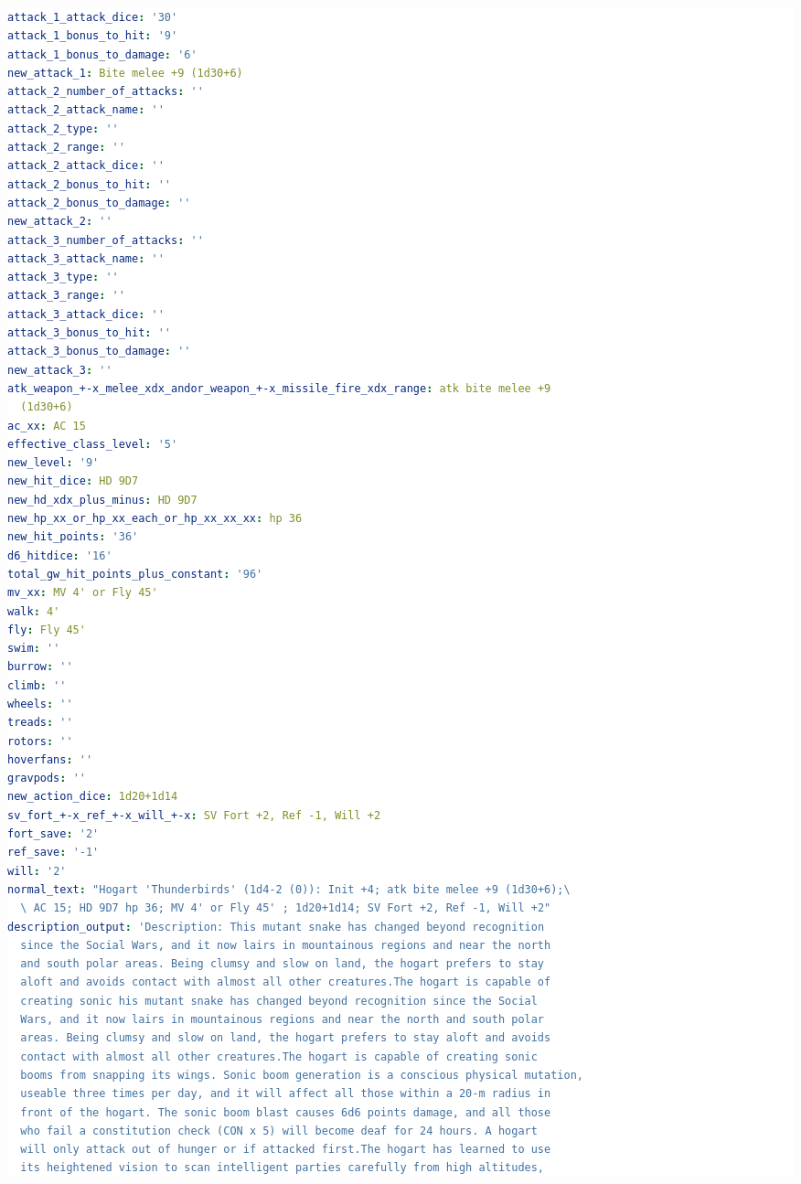 ```yaml
attack_1_attack_dice: '30'
attack_1_bonus_to_hit: '9'
attack_1_bonus_to_damage: '6'
new_attack_1: Bite melee +9 (1d30+6)
attack_2_number_of_attacks: ''
attack_2_attack_name: ''
attack_2_type: ''
attack_2_range: ''
attack_2_attack_dice: ''
attack_2_bonus_to_hit: ''
attack_2_bonus_to_damage: ''
new_attack_2: ''
attack_3_number_of_attacks: ''
attack_3_attack_name: ''
attack_3_type: ''
attack_3_range: ''
attack_3_attack_dice: ''
attack_3_bonus_to_hit: ''
attack_3_bonus_to_damage: ''
new_attack_3: ''
atk_weapon_+-x_melee_xdx_andor_weapon_+-x_missile_fire_xdx_range: atk bite melee +9
  (1d30+6)
ac_xx: AC 15
effective_class_level: '5'
new_level: '9'
new_hit_dice: HD 9D7
new_hd_xdx_plus_minus: HD 9D7
new_hp_xx_or_hp_xx_each_or_hp_xx_xx_xx: hp 36
new_hit_points: '36'
d6_hitdice: '16'
total_gw_hit_points_plus_constant: '96'
mv_xx: MV 4' or Fly 45'
walk: 4'
fly: Fly 45'
swim: ''
burrow: ''
climb: ''
wheels: ''
treads: ''
rotors: ''
hoverfans: ''
gravpods: ''
new_action_dice: 1d20+1d14
sv_fort_+-x_ref_+-x_will_+-x: SV Fort +2, Ref -1, Will +2
fort_save: '2'
ref_save: '-1'
will: '2'
normal_text: "Hogart 'Thunderbirds' (1d4-2 (0)): Init +4; atk bite melee +9 (1d30+6);\
  \ AC 15; HD 9D7 hp 36; MV 4' or Fly 45' ; 1d20+1d14; SV Fort +2, Ref -1, Will +2"
description_output: 'Description: This mutant snake has changed beyond recognition
  since the Social Wars, and it now lairs in mountainous regions and near the north
  and south polar areas. Being clumsy and slow on land, the hogart prefers to stay
  aloft and avoids contact with almost all other creatures.The hogart is capable of
  creating sonic his mutant snake has changed beyond recognition since the Social
  Wars, and it now lairs in mountainous regions and near the north and south polar
  areas. Being clumsy and slow on land, the hogart prefers to stay aloft and avoids
  contact with almost all other creatures.The hogart is capable of creating sonic
  booms from snapping its wings. Sonic boom generation is a conscious physical mutation,
  useable three times per day, and it will affect all those within a 20-m radius in
  front of the hogart. The sonic boom blast causes 6d6 points damage, and all those
  who fail a constitution check (CON x 5) will become deaf for 24 hours. A hogart
  will only attack out of hunger or if attacked first.The hogart has learned to use
  its heightened vision to scan intelligent parties carefully from high altitudes,
```